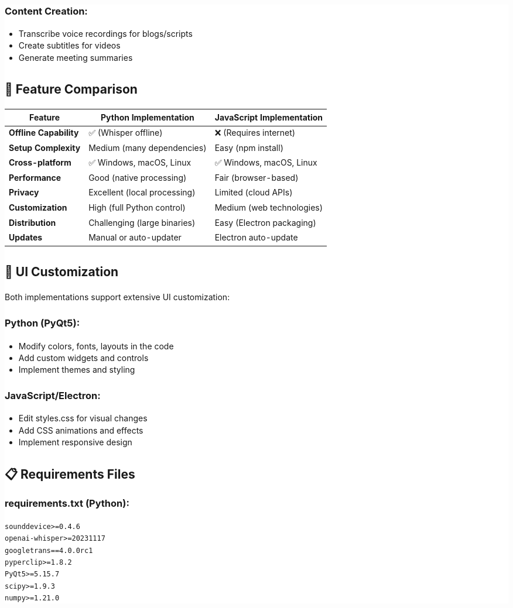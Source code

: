 ### Content Creation:
- Transcribe voice recordings for blogs/scripts
- Create subtitles for videos
- Generate meeting summaries

## 🔄 Feature Comparison

| Feature | Python Implementation | JavaScript Implementation |
|---------|----------------------|---------------------------|
| **Offline Capability** | ✅ (Whisper offline) | ❌ (Requires internet) |
| **Setup Complexity** | Medium (many dependencies) | Easy (npm install) |
| **Cross-platform** | ✅ Windows, macOS, Linux | ✅ Windows, macOS, Linux |
| **Performance** | Good (native processing) | Fair (browser-based) |
| **Privacy** | Excellent (local processing) | Limited (cloud APIs) |
| **Customization** | High (full Python control) | Medium (web technologies) |
| **Distribution** | Challenging (large binaries) | Easy (Electron packaging) |
| **Updates** | Manual or auto-updater | Electron auto-update |

## 🎨 UI Customization

Both implementations support extensive UI customization:

### Python (PyQt5):
- Modify colors, fonts, layouts in the code
- Add custom widgets and controls
- Implement themes and styling

### JavaScript/Electron:
- Edit styles.css for visual changes
- Add CSS animations and effects  
- Implement responsive design

## 📋 Requirements Files

### requirements.txt (Python):
```
sounddevice>=0.4.6
openai-whisper>=20231117
googletrans==4.0.0rc1
pyperclip>=1.8.2
PyQt5>=5.15.7
scipy>=1.9.3
numpy>=1.21.0
```
